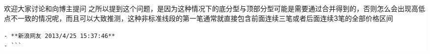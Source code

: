   欢迎大家讨论和向博主提问
  之所以提到这个问题，是因为这种情况下的底分型与顶部分型可能是需要通过合并得到的，否则怎么会出现高低点不一致的情况呢，而且可以大致推测，这种非标准线段的第一笔通常就直接包含前面连续三笔或者后面连续3笔的全部价格区间
  ```
- **新浪网友 2013/4/25 15:37:46**
- ```
